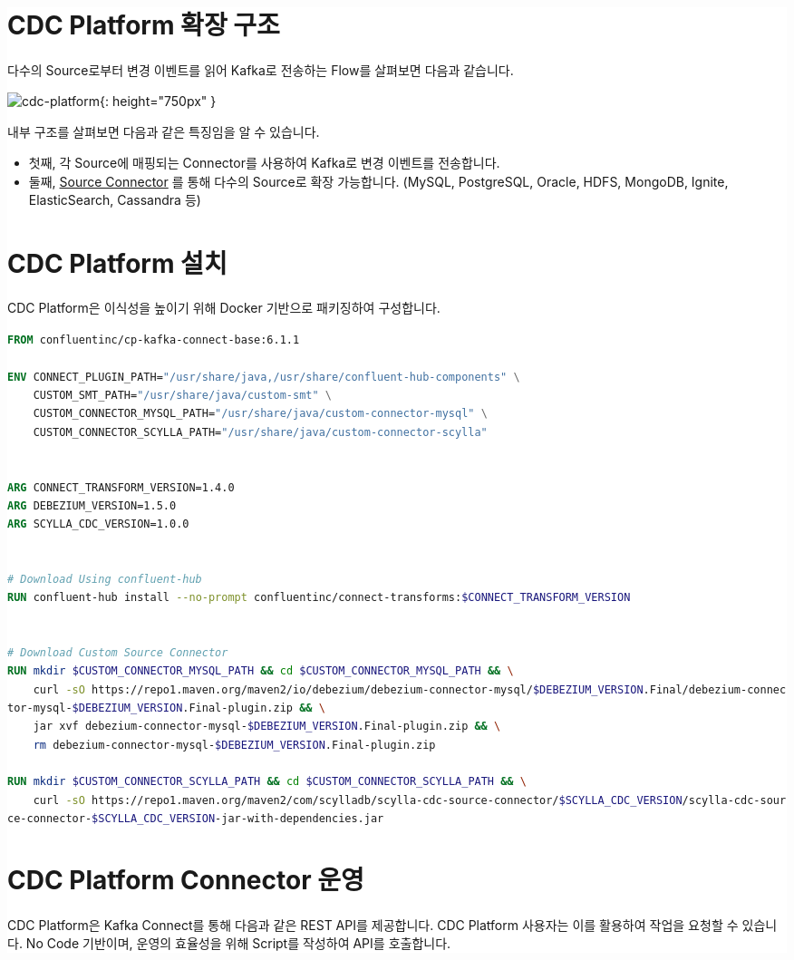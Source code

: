 
# CDC Platform 확장 구조
다수의 Source로부터 변경 이벤트를 읽어 Kafka로 전송하는 Flow를 살펴보면 다음과 같습니다.

![cdc-platform]({{"/assets/2021-01-04-cdc-platform/cdc-platform.png"}}){: height="750px" }

내부 구조를 살펴보면 다음과 같은 특징임을 알 수 있습니다.
* 첫째, 각 Source에 매핑되는 Connector를 사용하여 Kafka로 변경 이벤트를 전송합니다.
* 둘째, [Source Connector](https://www.confluent.io/hub) 를 통해 다수의 Source로 확장 가능합니다. (MySQL, PostgreSQL, Oracle, HDFS, MongoDB, Ignite, ElasticSearch, Cassandra 등) 


# CDC Platform 설치
CDC Platform은 이식성을 높이기 위해 Docker 기반으로 패키징하여 구성합니다.

```dockerfile
FROM confluentinc/cp-kafka-connect-base:6.1.1

ENV CONNECT_PLUGIN_PATH="/usr/share/java,/usr/share/confluent-hub-components" \
    CUSTOM_SMT_PATH="/usr/share/java/custom-smt" \
    CUSTOM_CONNECTOR_MYSQL_PATH="/usr/share/java/custom-connector-mysql" \
    CUSTOM_CONNECTOR_SCYLLA_PATH="/usr/share/java/custom-connector-scylla"


ARG CONNECT_TRANSFORM_VERSION=1.4.0
ARG DEBEZIUM_VERSION=1.5.0
ARG SCYLLA_CDC_VERSION=1.0.0


# Download Using confluent-hub
RUN confluent-hub install --no-prompt confluentinc/connect-transforms:$CONNECT_TRANSFORM_VERSION


# Download Custom Source Connector
RUN mkdir $CUSTOM_CONNECTOR_MYSQL_PATH && cd $CUSTOM_CONNECTOR_MYSQL_PATH && \
    curl -sO https://repo1.maven.org/maven2/io/debezium/debezium-connector-mysql/$DEBEZIUM_VERSION.Final/debezium-connector-mysql-$DEBEZIUM_VERSION.Final-plugin.zip && \
    jar xvf debezium-connector-mysql-$DEBEZIUM_VERSION.Final-plugin.zip && \
    rm debezium-connector-mysql-$DEBEZIUM_VERSION.Final-plugin.zip

RUN mkdir $CUSTOM_CONNECTOR_SCYLLA_PATH && cd $CUSTOM_CONNECTOR_SCYLLA_PATH && \
    curl -sO https://repo1.maven.org/maven2/com/scylladb/scylla-cdc-source-connector/$SCYLLA_CDC_VERSION/scylla-cdc-source-connector-$SCYLLA_CDC_VERSION-jar-with-dependencies.jar
```


# CDC Platform Connector 운영
CDC Platform은 Kafka Connect를 통해 다음과 같은 REST API를 제공합니다. CDC Platform 사용자는 이를 활용하여 작업을 요청할 수 있습니다. No Code 기반이며, 운영의 효율성을 위해 Script를 작성하여 API를 호출합니다.
